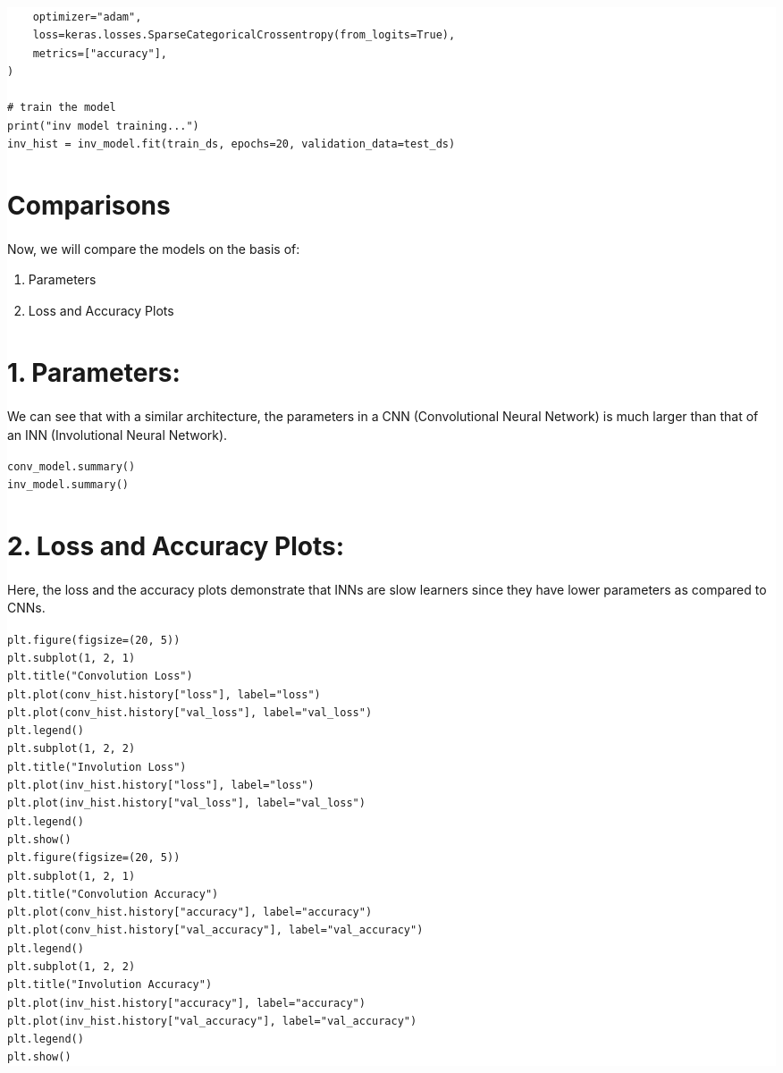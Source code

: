 ```
    optimizer="adam",
    loss=keras.losses.SparseCategoricalCrossentropy(from_logits=True),
    metrics=["accuracy"],
)

# train the model
print("inv model training...")
inv_hist = inv_model.fit(train_ds, epochs=20, validation_data=test_ds)
```
# Comparisons
Now, we will compare the models on the basis of:

1. Parameters

2. Loss and Accuracy Plots

# 1. Parameters:
We can see that with a similar architecture, the parameters in a CNN (Convolutional Neural Network) is much larger than that of an INN (Involutional Neural Network).
```
conv_model.summary()
inv_model.summary()
```
# 2. Loss and Accuracy Plots:
Here, the loss and the accuracy plots demonstrate that INNs are slow learners since they have lower parameters as compared to CNNs.
```
plt.figure(figsize=(20, 5))
plt.subplot(1, 2, 1)
plt.title("Convolution Loss")
plt.plot(conv_hist.history["loss"], label="loss")
plt.plot(conv_hist.history["val_loss"], label="val_loss")
plt.legend()
plt.subplot(1, 2, 2)
plt.title("Involution Loss")
plt.plot(inv_hist.history["loss"], label="loss")
plt.plot(inv_hist.history["val_loss"], label="val_loss")
plt.legend()
plt.show()
plt.figure(figsize=(20, 5))
plt.subplot(1, 2, 1)
plt.title("Convolution Accuracy")
plt.plot(conv_hist.history["accuracy"], label="accuracy")
plt.plot(conv_hist.history["val_accuracy"], label="val_accuracy")
plt.legend()
plt.subplot(1, 2, 2)
plt.title("Involution Accuracy")
plt.plot(inv_hist.history["accuracy"], label="accuracy")
plt.plot(inv_hist.history["val_accuracy"], label="val_accuracy")
plt.legend()
plt.show()
```
